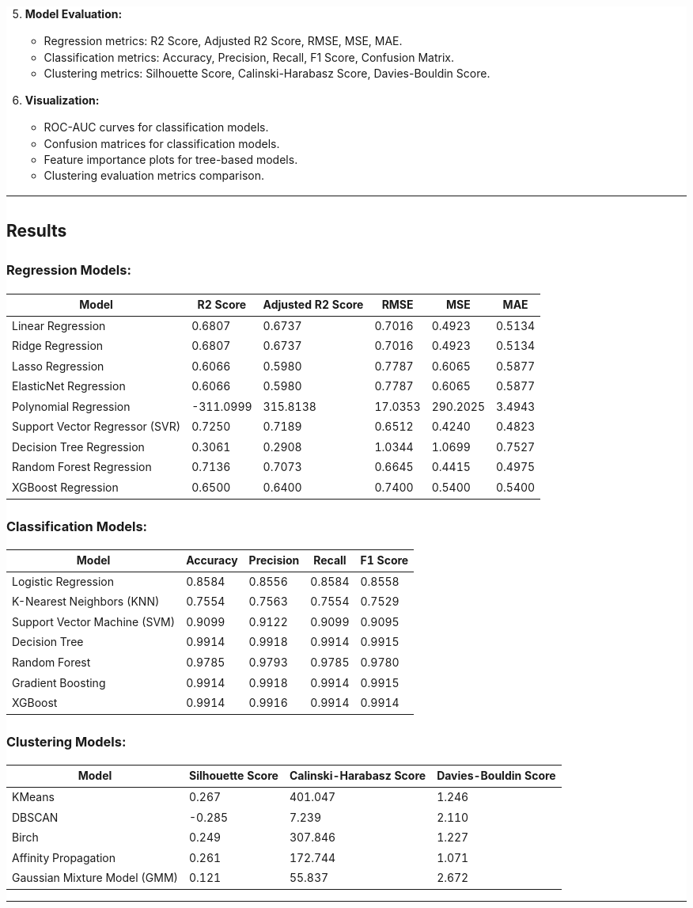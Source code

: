 5. **Model Evaluation:**
   - Regression metrics: R2 Score, Adjusted R2 Score, RMSE, MSE, MAE.
   - Classification metrics: Accuracy, Precision, Recall, F1 Score, Confusion Matrix.
   - Clustering metrics: Silhouette Score, Calinski-Harabasz Score, Davies-Bouldin Score.

6. **Visualization:**
   - ROC-AUC curves for classification models.
   - Confusion matrices for classification models.
   - Feature importance plots for tree-based models.
   - Clustering evaluation metrics comparison.

---

## Results

### **Regression Models:**
| Model                  | R2 Score   | Adjusted R2 Score | RMSE      | MSE       | MAE       |
|------------------------|------------|-------------------|-----------|-----------|-----------|
| Linear Regression      | 0.6807     | 0.6737            | 0.7016    | 0.4923    | 0.5134    |
| Ridge Regression       | 0.6807     | 0.6737            | 0.7016    | 0.4923    | 0.5134    |
| Lasso Regression       | 0.6066     | 0.5980            | 0.7787    | 0.6065    | 0.5877    |
| ElasticNet Regression  | 0.6066     | 0.5980            | 0.7787    | 0.6065    | 0.5877    |
| Polynomial Regression  | -311.0999  | 315.8138          | 17.0353   | 290.2025  | 3.4943    |
| Support Vector Regressor (SVR) | 0.7250     | 0.7189            | 0.6512    | 0.4240    | 0.4823    |
| Decision Tree Regression | 0.3061     | 0.2908            | 1.0344    | 1.0699    | 0.7527    |
| Random Forest Regression | 0.7136     | 0.7073            | 0.6645    | 0.4415    | 0.4975    |
| XGBoost Regression     | 0.6500     | 0.6400            | 0.7400    | 0.5400    | 0.5400    |

### **Classification Models:**
| Model                  | Accuracy   | Precision  | Recall     | F1 Score   |
|------------------------|------------|------------|------------|------------|
| Logistic Regression    | 0.8584     | 0.8556     | 0.8584     | 0.8558     |
| K-Nearest Neighbors (KNN) | 0.7554     | 0.7563     | 0.7554     | 0.7529     |
| Support Vector Machine (SVM) | 0.9099     | 0.9122     | 0.9099     | 0.9095     |
| Decision Tree          | 0.9914     | 0.9918     | 0.9914     | 0.9915     |
| Random Forest          | 0.9785     | 0.9793     | 0.9785     | 0.9780     |
| Gradient Boosting      | 0.9914     | 0.9918     | 0.9914     | 0.9915     |
| XGBoost                | 0.9914     | 0.9916     | 0.9914     | 0.9914     |

### **Clustering Models:**
| Model                  | Silhouette Score | Calinski-Harabasz Score | Davies-Bouldin Score |
|------------------------|------------------|-------------------------|----------------------|
| KMeans                 | 0.267            | 401.047                 | 1.246                |
| DBSCAN                 | -0.285           | 7.239                   | 2.110                |
| Birch                  | 0.249            | 307.846                 | 1.227                |
| Affinity Propagation   | 0.261            | 172.744                 | 1.071                |
| Gaussian Mixture Model (GMM) | 0.121            | 55.837                  | 2.672                |

---
